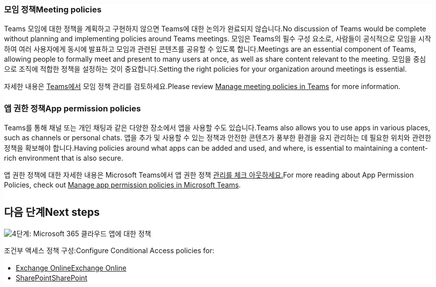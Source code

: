 ### <a name="meeting-policies"></a><span data-ttu-id="bedd7-194">모임 정책</span><span class="sxs-lookup"><span data-stu-id="bedd7-194">Meeting policies</span></span>

<span data-ttu-id="bedd7-195">Teams 모임에 대한 정책을 계획하고 구현하지 않으면 Teams에 대한 논의가 완료되지 않습니다.</span><span class="sxs-lookup"><span data-stu-id="bedd7-195">No discussion of Teams would be complete without planning and implementing policies around Teams meetings.</span></span> <span data-ttu-id="bedd7-196">모임은 Teams의 필수 구성 요소로, 사람들이 공식적으로 모임을 시작하여 여러 사용자에게 동시에 발표하고 모임과 관련된 콘텐츠를 공유할 수 있도록 합니다.</span><span class="sxs-lookup"><span data-stu-id="bedd7-196">Meetings are an essential component of Teams, allowing people to formally meet and present to many users at once, as well as share content relevant to the meeting.</span></span> <span data-ttu-id="bedd7-197">모임을 중심으로 조직에 적합한 정책을 설정하는 것이 중요합니다.</span><span class="sxs-lookup"><span data-stu-id="bedd7-197">Setting the right policies for your organization around meetings is essential.</span></span>

<span data-ttu-id="bedd7-198">자세한 내용은 [Teams에서](https://docs.microsoft.com/microsoftteams/meeting-policies-in-teams) 모임 정책 관리를 검토하세요.</span><span class="sxs-lookup"><span data-stu-id="bedd7-198">Please review [Manage meeting policies in Teams](https://docs.microsoft.com/microsoftteams/meeting-policies-in-teams) for more information.</span></span>

### <a name="app-permission-policies"></a><span data-ttu-id="bedd7-199">앱 권한 정책</span><span class="sxs-lookup"><span data-stu-id="bedd7-199">App permission policies</span></span>

<span data-ttu-id="bedd7-200">Teams를 통해 채널 또는 개인 채팅과 같은 다양한 장소에서 앱을 사용할 수도 있습니다.</span><span class="sxs-lookup"><span data-stu-id="bedd7-200">Teams also allows you to use apps in various places, such as channels or personal chats.</span></span> <span data-ttu-id="bedd7-201">앱을 추가 및 사용할 수 있는 정책과 안전한 콘텐츠가 풍부한 환경을 유지 관리하는 데 필요한 위치와 관련한 정책을 확보해야 합니다.</span><span class="sxs-lookup"><span data-stu-id="bedd7-201">Having policies around what apps can be added and used, and where, is essential to maintaining a content-rich environment that is also secure.</span></span>

<span data-ttu-id="bedd7-202">앱 권한 정책에 대한 자세한 내용은 Microsoft Teams에서 앱 권한 정책 [관리를 체크 아웃하세요.](https://docs.microsoft.com/microsoftteams/teams-app-permission-policies)</span><span class="sxs-lookup"><span data-stu-id="bedd7-202">For more reading about App Permission Policies, check out [Manage app permission policies in Microsoft Teams](https://docs.microsoft.com/microsoftteams/teams-app-permission-policies).</span></span>

## <a name="next-steps"></a><span data-ttu-id="bedd7-203">다음 단계</span><span class="sxs-lookup"><span data-stu-id="bedd7-203">Next steps</span></span>

![4단계: Microsoft 365 클라우드 앱에 대한 정책](../../media/microsoft-365-policies-configurations/identity-device-access-steps-next-step-4.png)

<span data-ttu-id="bedd7-205">조건부 액세스 정책 구성:</span><span class="sxs-lookup"><span data-stu-id="bedd7-205">Configure Conditional Access policies for:</span></span>

- [<span data-ttu-id="bedd7-206">Exchange Online</span><span class="sxs-lookup"><span data-stu-id="bedd7-206">Exchange Online</span></span>](secure-email-recommended-policies.md)
- [<span data-ttu-id="bedd7-207">SharePoint</span><span class="sxs-lookup"><span data-stu-id="bedd7-207">SharePoint</span></span>](sharepoint-file-access-policies.md)
